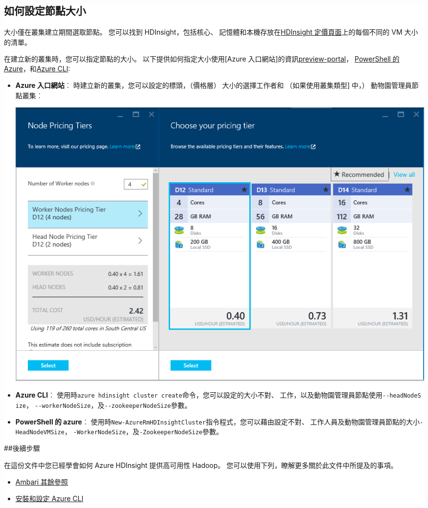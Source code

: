 ## <a name="how-to-configure-the-node-size"></a>如何設定節點大小 ##

大小僅在叢集建立期間選取節點。 您可以找到 HDInsight，包括核心、 記憶體和本機存放在[HDInsight 定價頁面](https://azure.microsoft.com/pricing/details/hdinsight/)上的每個不同的 VM 大小的清單。

在建立新的叢集時，您可以指定節點的大小。 以下提供如何指定大小使用[Azure 入口網站]的資訊[preview-portal]， [PowerShell 的 Azure][azure-powershell]，和[Azure CLI][azure-cli]:

* **Azure 入口網站**︰ 時建立新的叢集，您可以設定的標頭，（價格層） 大小的選擇工作者和 （如果使用叢集類型] 中，） 動物園管理員節點叢集︰

    ![叢集建立精靈節點大小的選取範圍的圖像](./media/hdinsight-high-availability-linux/headnodesize.png)

* **Azure CLI**︰ 使用時`azure hdinsight cluster create`命令，您可以設定的大小不對、 工作，以及動物園管理員節點使用`--headNodeSize`， `--workerNodeSize`，及`--zookeeperNodeSize`參數。

* **PowerShell 的 azure**︰ 使用時`New-AzureRmHDInsightCluster`指令程式，您可以藉由設定不對、 工作人員及動物園管理員節點的大小`-HeadNodeVMSize`， `-WorkerNodeSize`，及`-ZookeeperNodeSize`參數。

##<a name="next-steps"></a>後續步驟

在這份文件中您已經學會如何 Azure HDInsight 提供高可用性 Hadoop。 您可以使用下列，瞭解更多關於此文件中所提及的事項。

- [Ambari 其餘參照](https://github.com/apache/ambari/blob/trunk/ambari-server/docs/api/v1/index.md)

- [安裝和設定 Azure CLI](../xplat-cli-install.md)


[preview-portal]: https://portal.azure.com/
[azure-powershell]: ../powershell-install-configure.md
[azure-cli]: ../xplat-cli-install.md